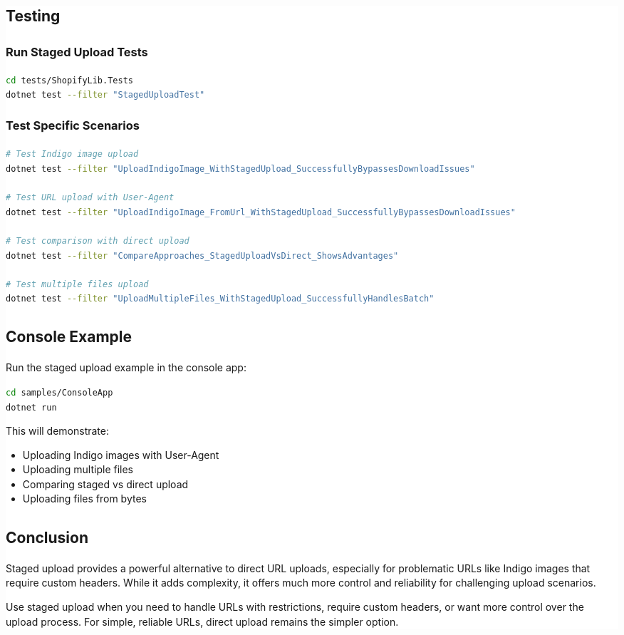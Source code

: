 ## Testing

### Run Staged Upload Tests

```bash
cd tests/ShopifyLib.Tests
dotnet test --filter "StagedUploadTest"
```

### Test Specific Scenarios

```bash
# Test Indigo image upload
dotnet test --filter "UploadIndigoImage_WithStagedUpload_SuccessfullyBypassesDownloadIssues"

# Test URL upload with User-Agent
dotnet test --filter "UploadIndigoImage_FromUrl_WithStagedUpload_SuccessfullyBypassesDownloadIssues"

# Test comparison with direct upload
dotnet test --filter "CompareApproaches_StagedUploadVsDirect_ShowsAdvantages"

# Test multiple files upload
dotnet test --filter "UploadMultipleFiles_WithStagedUpload_SuccessfullyHandlesBatch"
```

## Console Example

Run the staged upload example in the console app:

```bash
cd samples/ConsoleApp
dotnet run
```

This will demonstrate:
- Uploading Indigo images with User-Agent
- Uploading multiple files
- Comparing staged vs direct upload
- Uploading files from bytes

## Conclusion

Staged upload provides a powerful alternative to direct URL uploads, especially for problematic URLs like Indigo images that require custom headers. While it adds complexity, it offers much more control and reliability for challenging upload scenarios.

Use staged upload when you need to handle URLs with restrictions, require custom headers, or want more control over the upload process. For simple, reliable URLs, direct upload remains the simpler option. 